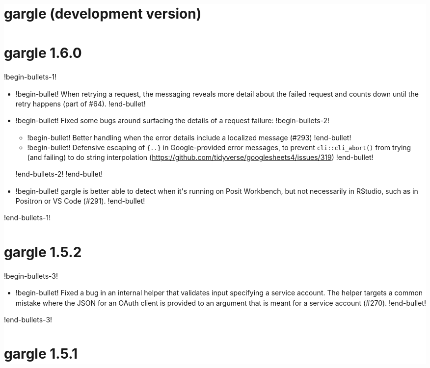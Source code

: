 # gargle (development version)

# gargle 1.6.0

!begin-bullets-1!

-   !begin-bullet!
    When retrying a request, the messaging reveals more detail about the
    failed request and counts down until the retry happens (part of
    #64).
    !end-bullet!
-   !begin-bullet!
    Fixed some bugs around surfacing the details of a request failure:
    !begin-bullets-2!
    -   !begin-bullet!
        Better handling when the error details include a localized
        message (#293)
        !end-bullet!
    -   !begin-bullet!
        Defensive escaping of `{..}` in Google-provided error messages,
        to prevent `cli::cli_abort()` from trying (and failing) to do
        string interpolation
        (https://github.com/tidyverse/googlesheets4/issues/319)
        !end-bullet!

    !end-bullets-2!
    !end-bullet!
-   !begin-bullet!
    gargle is better able to detect when it's running on Posit
    Workbench, but not necessarily in RStudio, such as in Positron or VS
    Code (#291).
    !end-bullet!

!end-bullets-1!

# gargle 1.5.2

!begin-bullets-3!

-   !begin-bullet!
    Fixed a bug in an internal helper that validates input specifying a
    service account. The helper targets a common mistake where the JSON
    for an OAuth client is provided to an argument that is meant for a
    service account (#270).
    !end-bullet!

!end-bullets-3!

# gargle 1.5.1
